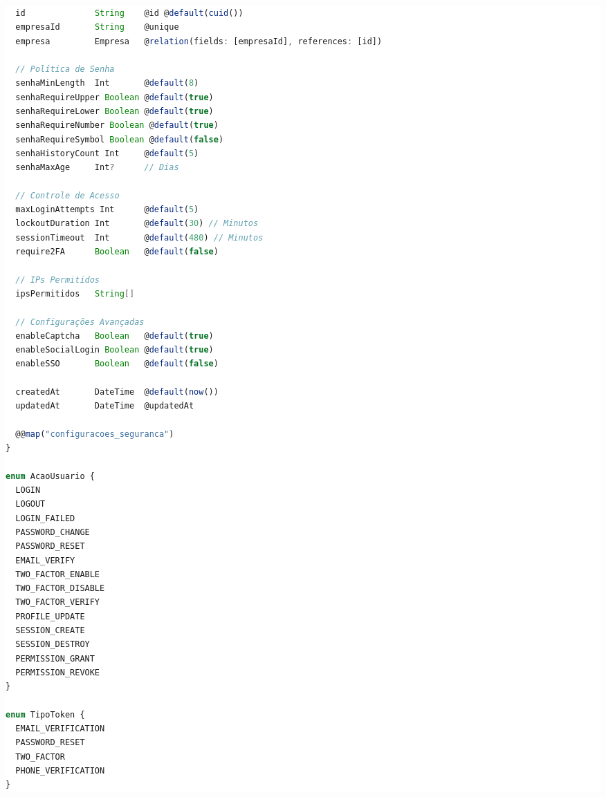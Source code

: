 ```typescript
  id              String    @id @default(cuid())
  empresaId       String    @unique
  empresa         Empresa   @relation(fields: [empresaId], references: [id])
  
  // Política de Senha
  senhaMinLength  Int       @default(8)
  senhaRequireUpper Boolean @default(true)
  senhaRequireLower Boolean @default(true)
  senhaRequireNumber Boolean @default(true)
  senhaRequireSymbol Boolean @default(false)
  senhaHistoryCount Int     @default(5)
  senhaMaxAge     Int?      // Dias
  
  // Controle de Acesso
  maxLoginAttempts Int      @default(5)
  lockoutDuration Int       @default(30) // Minutos
  sessionTimeout  Int       @default(480) // Minutos
  require2FA      Boolean   @default(false)
  
  // IPs Permitidos
  ipsPermitidos   String[]
  
  // Configurações Avançadas
  enableCaptcha   Boolean   @default(true)
  enableSocialLogin Boolean @default(true)
  enableSSO       Boolean   @default(false)
  
  createdAt       DateTime  @default(now())
  updatedAt       DateTime  @updatedAt
  
  @@map("configuracoes_seguranca")
}

enum AcaoUsuario {
  LOGIN
  LOGOUT
  LOGIN_FAILED
  PASSWORD_CHANGE
  PASSWORD_RESET
  EMAIL_VERIFY
  TWO_FACTOR_ENABLE
  TWO_FACTOR_DISABLE
  TWO_FACTOR_VERIFY
  PROFILE_UPDATE
  SESSION_CREATE
  SESSION_DESTROY
  PERMISSION_GRANT
  PERMISSION_REVOKE
}

enum TipoToken {
  EMAIL_VERIFICATION
  PASSWORD_RESET
  TWO_FACTOR
  PHONE_VERIFICATION
}
```
